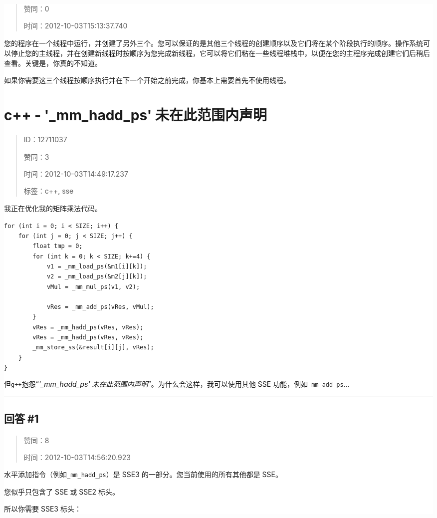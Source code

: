 > 赞同：0
> 
> 时间：2012-10-03T15:13:37.740

您的程序在一个线程中运行，并创建了另外三个。您可以保证的是其他三个线程的创建顺序以及它们将在某个阶段执行的顺序。操作系统可以停止您的主线程，并在创建新线程时按顺序为您完成新线程，它可以将它们粘在一些线程堆栈中，以便在您的主程序完成创建它们后稍后查看。关键是，你真的不知道。

如果你需要这三个线程按顺序执行并在下一个开始之前完成，你基本上需要首先不使用线程。

# c++ - '_mm_hadd_ps' 未在此范围内声明

> ID：12711037
> 
> 赞同：3
> 
> 时间：2012-10-03T14:49:17.237
> 
> 标签：c++, sse

我正在优化我的矩阵乘法代码。

```
for (int i = 0; i < SIZE; i++) {
    for (int j = 0; j < SIZE; j++) {
        float tmp = 0;
        for (int k = 0; k < SIZE; k+=4) {
            v1 = _mm_load_ps(&m1[i][k]);
            v2 = _mm_load_ps(&m2[j][k]);
            vMul = _mm_mul_ps(v1, v2);

            vRes = _mm_add_ps(vRes, vMul);
        }
        vRes = _mm_hadd_ps(vRes, vRes);
        vRes = _mm_hadd_ps(vRes, vRes);
        _mm_store_ss(&result[i][j], vRes);
    }
} 
```

但`g++`抱怨“*'_mm_hadd_ps' 未在此范围内声明*”。为什么会这样，我可以使用其他 SSE 功能，例如`_mm_add_ps`...

* * *

## 回答 #1

> 赞同：8
> 
> 时间：2012-10-03T14:56:20.923

水平添加指令（例如`_mm_hadd_ps`）是 SSE3 的一部分。您当前使用的所有其他都是 SSE。

您似乎只包含了 SSE 或 SSE2 标头。

所以你需要 SSE3 标头：
